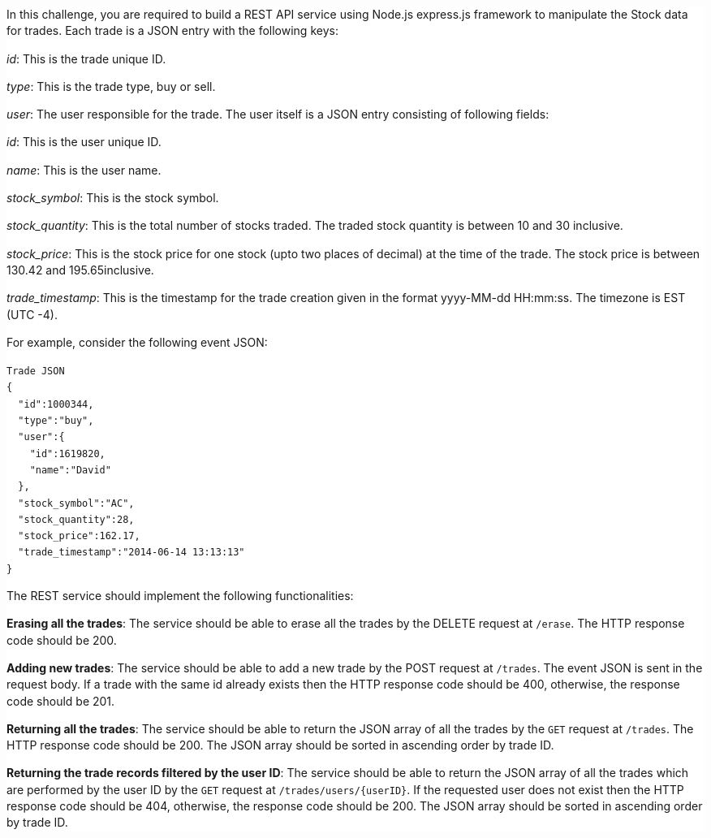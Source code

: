 In this challenge, you are required to build a REST API service using Node.js express.js framework to manipulate the Stock data for trades. Each trade is a JSON entry with the following keys:

_id_: This is the trade unique ID.

_type_: This is the trade type, buy or sell.

_user_: The user responsible for the trade. The user itself is a JSON entry consisting of following fields:

_id_: This is the user unique ID.

_name_: This is the user name.

_stock_symbol_: This is the stock symbol.

_stock_quantity_: This is the total number of stocks traded. The traded stock quantity is between 10 and 30 inclusive.

_stock_price_: This is the stock price for one stock (upto two places of decimal) at the time of the trade. The stock price is between 130.42 and 195.65inclusive.

_trade_timestamp_: This is the timestamp for the trade creation given in the format yyyy-MM-dd HH:mm:ss. The timezone is EST (UTC -4).

For example, consider the following event JSON:

```
Trade JSON
{
  "id":1000344,
  "type":"buy",
  "user":{
    "id":1619820,
    "name":"David"
  },
  "stock_symbol":"AC",
  "stock_quantity":28,
  "stock_price":162.17,
  "trade_timestamp":"2014-06-14 13:13:13"
}
```
The REST service should implement the following functionalities:

**Erasing all the trades**: The service should be able to erase all the trades by the DELETE request at `/erase`. The HTTP response code should be 200.

**Adding new trades**: The service should be able to add a new trade by the POST request at `/trades`. The event JSON is sent in the request body. If a trade with the same id already exists then the HTTP response code should be 400, otherwise, the response code should be 201.

**Returning all the trades**: The service should be able to return the JSON array of all the trades by the `GET` request at `/trades`. The HTTP response code should be 200. The JSON array should be sorted in ascending order by trade ID.

**Returning the trade records filtered by the user ID**: The service should be able to return the JSON array of all the trades which are performed by the user ID by the `GET` request at `/trades/users/{userID}`. If the requested user does not exist then the HTTP response code should be 404, otherwise, the response code should be 200. The JSON array should be sorted in ascending order by trade ID.
